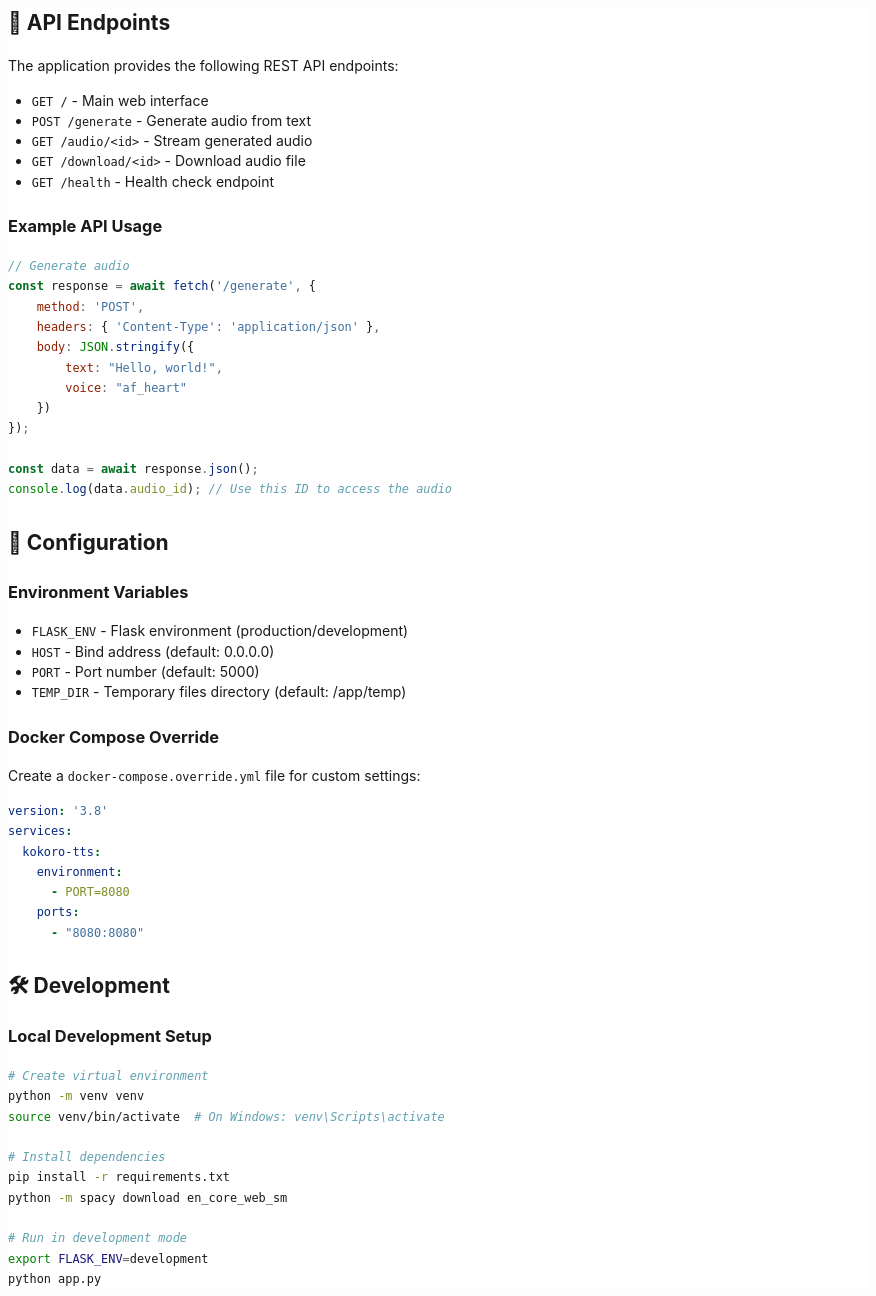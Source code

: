 ## 📡 API Endpoints

The application provides the following REST API endpoints:

- `GET /` - Main web interface
- `POST /generate` - Generate audio from text
- `GET /audio/<id>` - Stream generated audio
- `GET /download/<id>` - Download audio file
- `GET /health` - Health check endpoint

### Example API Usage
```javascript
// Generate audio
const response = await fetch('/generate', {
    method: 'POST',
    headers: { 'Content-Type': 'application/json' },
    body: JSON.stringify({
        text: "Hello, world!",
        voice: "af_heart"
    })
});

const data = await response.json();
console.log(data.audio_id); // Use this ID to access the audio
```

## 🔧 Configuration

### Environment Variables
- `FLASK_ENV` - Flask environment (production/development)
- `HOST` - Bind address (default: 0.0.0.0)
- `PORT` - Port number (default: 5000)
- `TEMP_DIR` - Temporary files directory (default: /app/temp)

### Docker Compose Override
Create a `docker-compose.override.yml` file for custom settings:

```yaml
version: '3.8'
services:
  kokoro-tts:
    environment:
      - PORT=8080
    ports:
      - "8080:8080"
```

## 🛠️ Development

### Local Development Setup
```bash
# Create virtual environment
python -m venv venv
source venv/bin/activate  # On Windows: venv\Scripts\activate

# Install dependencies
pip install -r requirements.txt
python -m spacy download en_core_web_sm

# Run in development mode
export FLASK_ENV=development
python app.py
```
